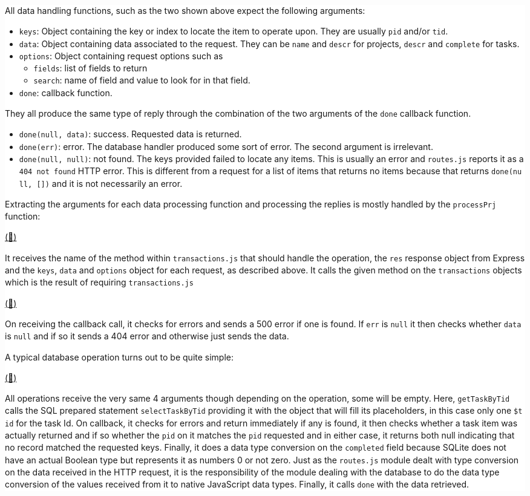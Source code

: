 All data handling functions, such as the two shown above expect the following arguments:

* `keys`: Object containing the key or index to locate the item to operate upon.  They are usually `pid` and/or `tid`.
* `data`: Object containing data associated to the request. They can be `name` and `descr` for projects, `descr` and `complete` for tasks.
* `options`: Object containing request options such as
  * `fields`: list of fields to return
  * `search`: name of field and value to look for in that field.
* `done`: callback function.

They all produce the same type of reply through the combination of the two arguments of the `done` callback function.  

* `done(null, data)`: success.  Requested data is returned.
* `done(err)`: error. The database handler produced some sort of error.  The second argument is irrelevant.
* `done(null, null)`: not found. The keys provided failed to locate any items.  This is usually an error and `routes.js` reports it as a `404 not found` HTTP error.  This is different from a request for a list of items that returns no items because that returns `done(null, [])` and it is not necessarily an error.

Extracting the arguments for each data processing function and processing the replies is mostly handled by the `processPrj`  function:

[(:memo:)](https://github.com/Satyam/book-react-redux/blob/chapter-09-01/server/projects/routes.js#L4-L10)

It receives the name of the method within `transactions.js` that should handle the operation, the `res` response object from Express and the `keys`, `data` and `options` object for each request, as described above. It calls the given method on the `transactions` objects which is the result of requiring `transactions.js`

[(:memo:)](https://github.com/Satyam/book-react-redux/blob/chapter-09-01/server/projects/routes.js#L2)

On receiving the callback call, it checks for errors and sends a 500 error if one is found.  If `err` is `null` it then checks whether `data` is `null` and if so it sends a 404 error and otherwise just sends the data.

A typical database operation turns out to be quite simple:

[(:memo:)](https://github.com/Satyam/book-react-redux/blob/chapter-09-01/server/projects/transactions.js#L67-L74)

All operations receive the very same 4 arguments though depending on the operation, some will be empty.  Here, `getTaskByTid` calls the SQL prepared statement `selectTaskByTid` providing it with the object that will fill its placeholders, in this case only one `$tid` for the task Id.  On callback, it checks for errors and return immediately if any is found, it then checks whether a task item was actually returned and if so whether the `pid` on it matches the `pid` requested and in either case, it returns both null indicating that no record matched the requested keys.  Finally, it does a data type conversion on the `completed` field because SQLite does not have an actual  Boolean type but represents it as numbers 0 or not zero.  Just as the `routes.js` module dealt with type conversion on the data received in the HTTP request, it is the responsibility of the module dealing with the database to do the data type conversion of the values received from it to native JavaScript data types. Finally, it calls `done` with the data retrieved.
